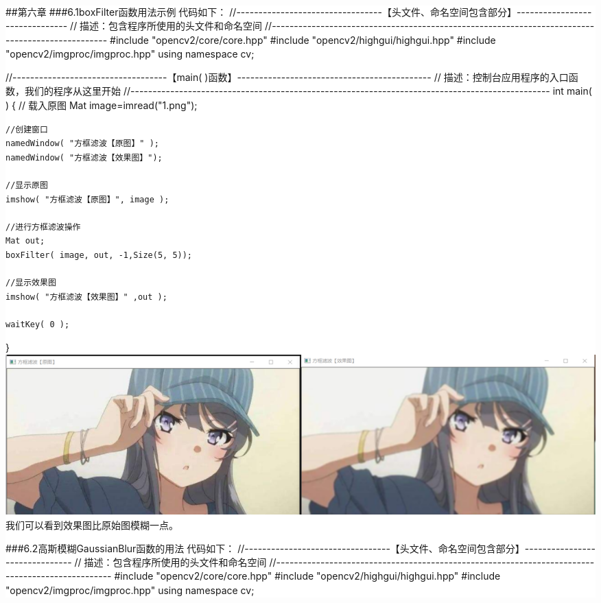 ##第六章
###6.1boxFilter函数用法示例
代码如下：
//---------------------------------【头文件、命名空间包含部分】-------------------------------
//		描述：包含程序所使用的头文件和命名空间
//------------------------------------------------------------------------------------------------
 #include "opencv2/core/core.hpp" 
 #include "opencv2/highgui/highgui.hpp" 
 #include "opencv2/imgproc/imgproc.hpp" 
using namespace cv; 

//-----------------------------------【main( )函数】--------------------------------------------
//	描述：控制台应用程序的入口函数，我们的程序从这里开始
//-----------------------------------------------------------------------------------------------
int main( )
{ 
	// 载入原图
	Mat image=imread("1.png"); 

	//创建窗口
	namedWindow( "方框滤波【原图】" ); 
	namedWindow( "方框滤波【效果图】"); 

	//显示原图
	imshow( "方框滤波【原图】", image ); 

	//进行方框滤波操作
	Mat out; 
	boxFilter( image, out, -1,Size(5, 5)); 

	//显示效果图
	imshow( "方框滤波【效果图】" ,out ); 

	waitKey( 0 );     
} 
![1](1.png)
我们可以看到效果图比原始图模糊一点。

###6.2高斯模糊GaussianBlur函数的用法
代码如下：
//---------------------------------【头文件、命名空间包含部分】-------------------------------
//		描述：包含程序所使用的头文件和命名空间
//------------------------------------------------------------------------------------------------
 #include "opencv2/core/core.hpp" 
 #include "opencv2/highgui/highgui.hpp" 
 #include "opencv2/imgproc/imgproc.hpp" 
using namespace cv;
